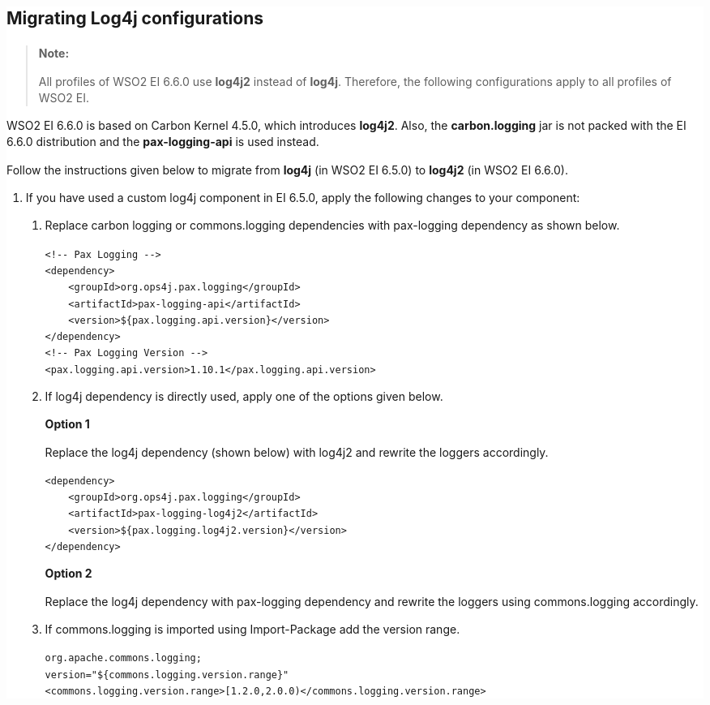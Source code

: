 ## Migrating Log4j configurations

>**Note:**
> 
>All profiles of WSO2 EI 6.6.0 use **log4j2** instead of **log4j**. Therefore, the following configurations apply to all profiles of WSO2 EI.

WSO2 EI 6.6.0 is based on Carbon Kernel 4.5.0, which introduces **log4j2**. Also, the **carbon.logging** jar is not packed with the EI 6.6.0 distribution and the **pax-logging-api** is used instead.

Follow the instructions given below to migrate from **log4j** (in WSO2 EI 6.5.0) to **log4j2** (in WSO2 EI 6.6.0).

1. If you have used a custom log4j component in EI 6.5.0, apply the following changes to your component:

    1. Replace carbon logging or commons.logging dependencies with pax-logging dependency as shown below.
       
       ```
       <!-- Pax Logging -->
       <dependency>
           <groupId>org.ops4j.pax.logging</groupId>
           <artifactId>pax-logging-api</artifactId>
           <version>${pax.logging.api.version}</version> 
       </dependency>
       <!-- Pax Logging Version --> 
       <pax.logging.api.version>1.10.1</pax.logging.api.version>
       ```
   
    2. If log4j dependency is directly used, apply one of the options given below.

       **Option 1**
    
       Replace the log4j dependency (shown below) with log4j2 and rewrite the loggers accordingly.
       
       ```
       <dependency> 
           <groupId>org.ops4j.pax.logging</groupId>
           <artifactId>pax-logging-log4j2</artifactId>
           <version>${pax.logging.log4j2.version}</version> 
       </dependency>
       ```
       
       **Option 2**
       
       Replace the log4j dependency with pax-logging dependency and rewrite the loggers using commons.logging accordingly.
       
    3. If commons.logging is imported using Import-Package add the version range.
       
       ```
       org.apache.commons.logging;
       version="${commons.logging.version.range}" 
       <commons.logging.version.range>[1.2.0,2.0.0)</commons.logging.version.range>
       ```
   